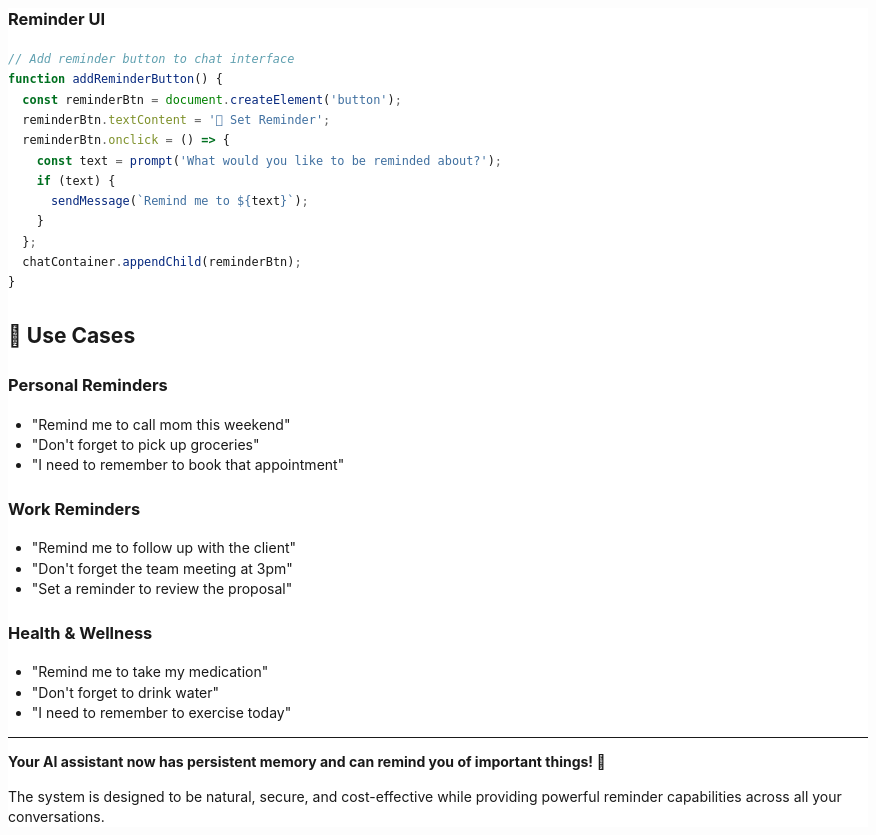 ### **Reminder UI**
```javascript
// Add reminder button to chat interface
function addReminderButton() {
  const reminderBtn = document.createElement('button');
  reminderBtn.textContent = '🔔 Set Reminder';
  reminderBtn.onclick = () => {
    const text = prompt('What would you like to be reminded about?');
    if (text) {
      sendMessage(`Remind me to ${text}`);
    }
  };
  chatContainer.appendChild(reminderBtn);
}
```

## 🎯 **Use Cases**

### **Personal Reminders**
- "Remind me to call mom this weekend"
- "Don't forget to pick up groceries"
- "I need to remember to book that appointment"

### **Work Reminders**
- "Remind me to follow up with the client"
- "Don't forget the team meeting at 3pm"
- "Set a reminder to review the proposal"

### **Health & Wellness**
- "Remind me to take my medication"
- "Don't forget to drink water"
- "I need to remember to exercise today"

---

**Your AI assistant now has persistent memory and can remind you of important things! 🎉**

The system is designed to be natural, secure, and cost-effective while providing powerful reminder capabilities across all your conversations.
